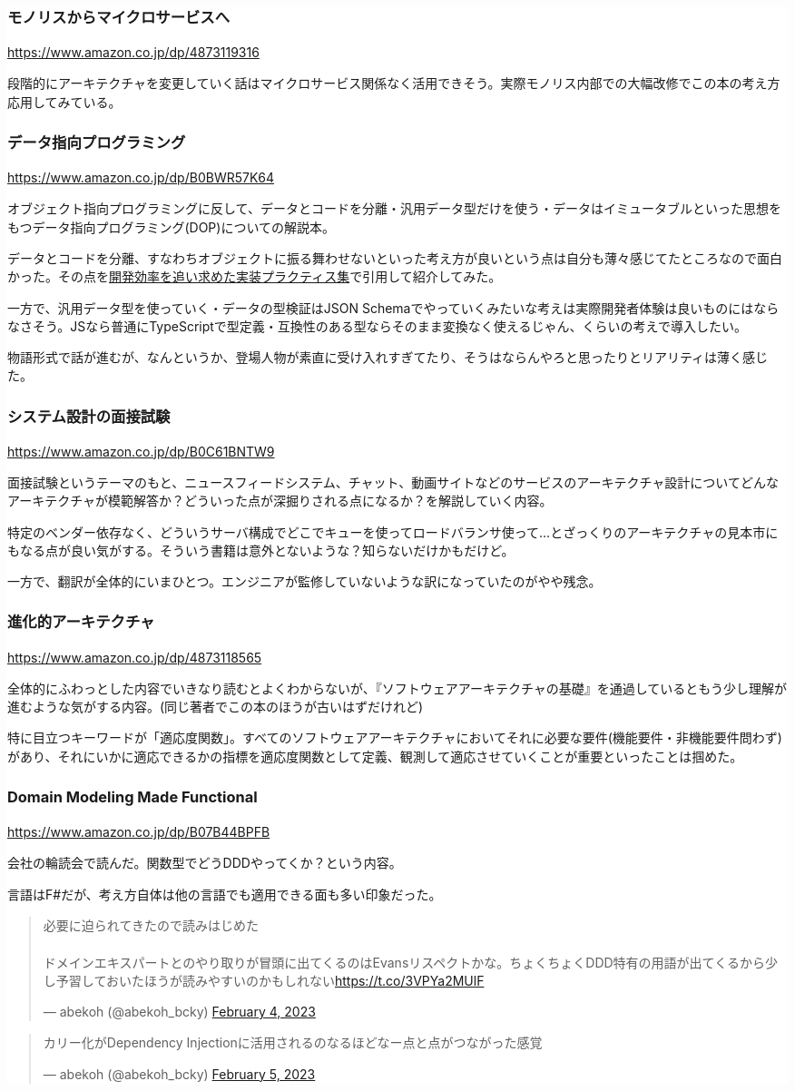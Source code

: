### モノリスからマイクロサービスへ

<a href="https://www.amazon.co.jp/dp/4873119316">https://www.amazon.co.jp/dp/4873119316</a>

段階的にアーキテクチャを変更していく話はマイクロサービス関係なく活用できそう。実際モノリス内部での大幅改修でこの本の考え方応用してみている。

### データ指向プログラミング

<a href="https://www.amazon.co.jp/dp/B0BWR57K64">https://www.amazon.co.jp/dp/B0BWR57K64</a>

オブジェクト指向プログラミングに反して、データとコードを分離・汎用データ型だけを使う・データはイミュータブルといった思想をもつデータ指向プログラミング(DOP)についての解説本。

データとコードを分離、すなわちオブジェクトに振る舞わせないといった考え方が良いという点は自分も薄々感じてたところなので面白かった。その点を[開発効率を追い求めた実装プラクティス集](https://zenn.dev/micin/articles/effective-development-practices)で引用して紹介してみた。

一方で、汎用データ型を使っていく・データの型検証はJSON Schemaでやっていくみたいな考えは実際開発者体験は良いものにはならなさそう。JSなら普通にTypeScriptで型定義・互換性のある型ならそのまま変換なく使えるじゃん、くらいの考えで導入したい。

物語形式で話が進むが、なんというか、登場人物が素直に受け入れすぎてたり、そうはならんやろと思ったりとリアリティは薄く感じた。

### システム設計の面接試験

<a href="https://www.amazon.co.jp/dp/B0C61BNTW9">https://www.amazon.co.jp/dp/B0C61BNTW9</a>

面接試験というテーマのもと、ニュースフィードシステム、チャット、動画サイトなどのサービスのアーキテクチャ設計についてどんなアーキテクチャが模範解答か？どういった点が深掘りされる点になるか？を解説していく内容。

特定のベンダー依存なく、どういうサーバ構成でどこでキューを使ってロードバランサ使って…とざっくりのアーキテクチャの見本市にもなる点が良い気がする。そういう書籍は意外とないような？知らないだけかもだけど。

一方で、翻訳が全体的にいまひとつ。エンジニアが監修していないような訳になっていたのがやや残念。

### 進化的アーキテクチャ

<a href="https://www.amazon.co.jp/dp/4873118565">https://www.amazon.co.jp/dp/4873118565</a>

全体的にふわっとした内容でいきなり読むとよくわからないが、『ソフトウェアアーキテクチャの基礎』を通過しているともう少し理解が進むような気がする内容。(同じ著者でこの本のほうが古いはずだけれど)

特に目立つキーワードが「適応度関数」。すべてのソフトウェアアーキテクチャにおいてそれに必要な要件(機能要件・非機能要件問わず)があり、それにいかに適応できるかの指標を適応度関数として定義、観測して適応させていくことが重要といったことは掴めた。

### Domain Modeling Made Functional

<a href="https://www.amazon.co.jp/dp/B07B44BPFB">https://www.amazon.co.jp/dp/B07B44BPFB</a>

会社の輪読会で読んだ。関数型でどうDDDやってくか？という内容。

言語はF#だが、考え方自体は他の言語でも適用できる面も多い印象だった。

<blockquote class="twitter-tweet"><p lang="ja" dir="ltr">必要に迫られてきたので読みはじめた<br><br>ドメインエキスパートとのやり取りが冒頭に出てくるのはEvansリスペクトかな。ちょくちょくDDD特有の用語が出てくるから少し予習しておいたほうが読みやすいのかもしれない<a href="https://t.co/3VPYa2MUlF">https://t.co/3VPYa2MUlF</a></p>&mdash; abekoh (@abekoh_bcky) <a href="https://twitter.com/abekoh_bcky/status/1621833442798505990?ref_src=twsrc%5Etfw">February 4, 2023</a></blockquote> <script async src="https://platform.twitter.com/widgets.js" charset="utf-8"></script>

<blockquote class="twitter-tweet"><p lang="ja" dir="ltr">カリー化がDependency Injectionに活用されるのなるほどなー点と点がつながった感覚</p>&mdash; abekoh (@abekoh_bcky) <a href="https://twitter.com/abekoh_bcky/status/1622230677587632128?ref_src=twsrc%5Etfw">February 5, 2023</a></blockquote> <script async src="https://platform.twitter.com/widgets.js" charset="utf-8"></script>
